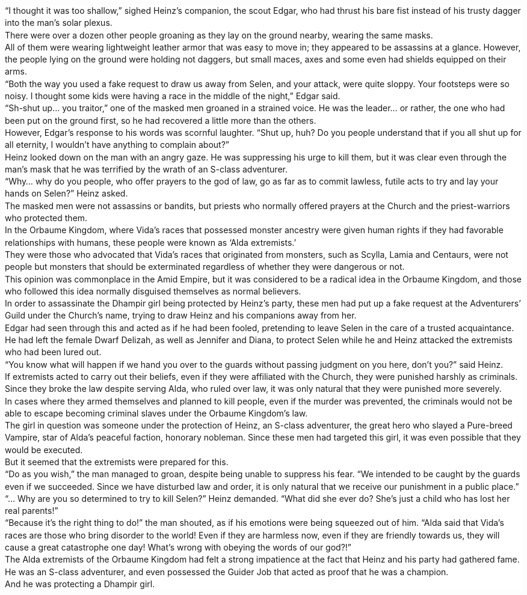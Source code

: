 “I thought it was too shallow,” sighed Heinz’s companion, the scout Edgar, who had thrust his bare fist instead of his trusty dagger into the man’s solar plexus.<br/>
There were over a dozen other people groaning as they lay on the ground nearby, wearing the same masks.<br/>
All of them were wearing lightweight leather armor that was easy to move in; they appeared to be assassins at a glance. However, the people lying on the ground were holding not daggers, but small maces, axes and some even had shields equipped on their arms.<br/>
“Both the way you used a fake request to draw us away from Selen, and your attack, were quite sloppy. Your footsteps were so noisy. I thought some kids were having a race in the middle of the night,” Edgar said.<br/>
“Sh-shut up… you traitor,” one of the masked men groaned in a strained voice. He was the leader… or rather, the one who had been put on the ground first, so he had recovered a little more than the others.<br/>
However, Edgar’s response to his words was scornful laughter. “Shut up, huh? Do you people understand that if you all shut up for all eternity, I wouldn’t have anything to complain about?”<br/>
Heinz looked down on the man with an angry gaze. He was suppressing his urge to kill them, but it was clear even through the man’s mask that he was terrified by the wrath of an S-class adventurer.<br/>
“Why… why do you people, who offer prayers to the god of law, go as far as to commit lawless, futile acts to try and lay your hands on Selen?” Heinz asked.<br/>
The masked men were not assassins or bandits, but priests who normally offered prayers at the Church and the priest-warriors who protected them.<br/>
In the Orbaume Kingdom, where Vida’s races that possessed monster ancestry were given human rights if they had favorable relationships with humans, these people were known as ‘Alda extremists.’<br/>
They were those who advocated that Vida’s races that originated from monsters, such as Scylla, Lamia and Centaurs, were not people but monsters that should be exterminated regardless of whether they were dangerous or not.<br/>
This opinion was commonplace in the Amid Empire, but it was considered to be a radical idea in the Orbaume Kingdom, and those who followed this idea normally disguised themselves as normal believers.<br/>
In order to assassinate the Dhampir girl being protected by Heinz’s party, these men had put up a fake request at the Adventurers’ Guild under the Church’s name, trying to draw Heinz and his companions away from her.<br/>
Edgar had seen through this and acted as if he had been fooled, pretending to leave Selen in the care of a trusted acquaintance. He had left the female Dwarf Delizah, as well as Jennifer and Diana, to protect Selen while he and Heinz attacked the extremists who had been lured out.<br/>
“You know what will happen if we hand you over to the guards without passing judgment on you here, don’t you?” said Heinz.<br/>
If extremists acted to carry out their beliefs, even if they were affiliated with the Church, they were punished harshly as criminals. Since they broke the law despite serving Alda, who ruled over law, it was only natural that they were punished more severely.<br/>
In cases where they armed themselves and planned to kill people, even if the murder was prevented, the criminals would not be able to escape becoming criminal slaves under the Orbaume Kingdom’s law.<br/>
The girl in question was someone under the protection of Heinz, an S-class adventurer, the great hero who slayed a Pure-breed Vampire, star of Alda’s peaceful faction, honorary nobleman. Since these men had targeted this girl, it was even possible that they would be executed.<br/>
But it seemed that the extremists were prepared for this.<br/>
“Do as you wish,” the man managed to groan, despite being unable to suppress his fear. “We intended to be caught by the guards even if we succeeded. Since we have disturbed law and order, it is only natural that we receive our punishment in a public place.”<br/>
“… Why are you so determined to try to kill Selen?” Heinz demanded. “What did she ever do? She’s just a child who has lost her real parents!”<br/>
“Because it’s the right thing to do!” the man shouted, as if his emotions were being squeezed out of him. “Alda said that Vida’s races are those who bring disorder to the world! Even if they are harmless now, even if they are friendly towards us, they will cause a great catastrophe one day! What’s wrong with obeying the words of our god?!”<br/>
The Alda extremists of the Orbaume Kingdom had felt a strong impatience at the fact that Heinz and his party had gathered fame.<br/>
He was an S-class adventurer, and even possessed the Guider Job that acted as proof that he was a champion.<br/>
And he was protecting a Dhampir girl.<br/>